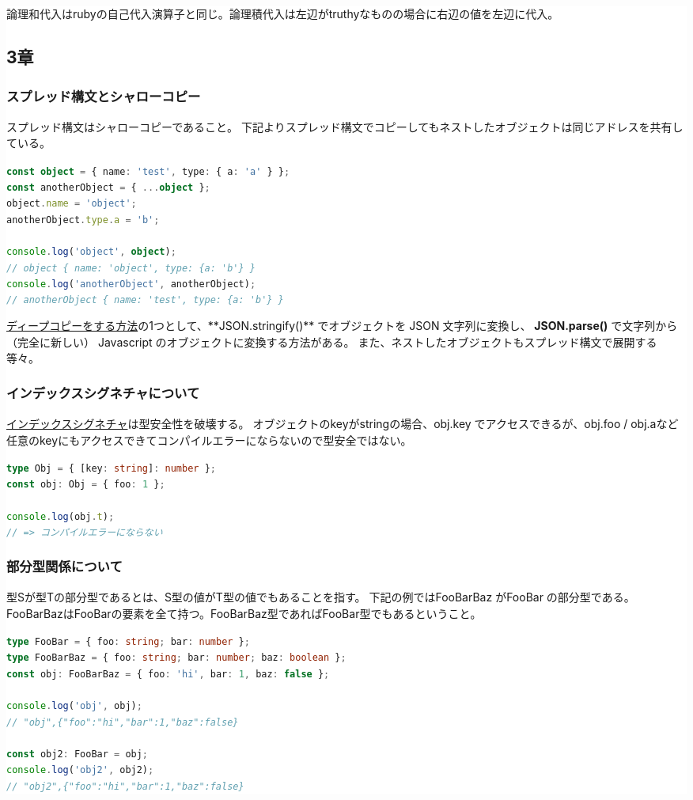 論理和代入はrubyの自己代入演算子と同じ。論理積代入は左辺がtruthyなものの場合に右辺の値を左辺に代入。

## 3章

### スプレッド構文とシャローコピー

スプレッド構文はシャローコピーであること。
下記よりスプレッド構文でコピーしてもネストしたオブジェクトは同じアドレスを共有している。

```typescript
const object = { name: 'test', type: { a: 'a' } };
const anotherObject = { ...object };
object.name = 'object';
anotherObject.type.a = 'b';

console.log('object', object);
// object { name: 'object', type: {a: 'b'} }
console.log('anotherObject', anotherObject);
// anotherObject { name: 'test', type: {a: 'b'} }
```

[ディープコピーをする方法]("https://developer.mozilla.org/ja/docs/Glossary/Deep_copy")の1つとして、**JSON.stringify()** でオブジェクトを JSON 文字列に変換し、
**JSON.parse()** で文字列から（完全に新しい） Javascript のオブジェクトに変換する方法がある。
また、ネストしたオブジェクトもスプレッド構文で展開する等々。

### インデックスシグネチャについて

[インデックスシグネチャ]("https://typescript-jp.gitbook.io/deep-dive/type-system/index-signatures")は型安全性を破壊する。
オブジェクトのkeyがstringの場合、obj.key でアクセスできるが、obj.foo /
obj.aなど任意のkeyにもアクセスできてコンパイルエラーにならないので型安全ではない。

```typescript
type Obj = { [key: string]: number };
const obj: Obj = { foo: 1 };

console.log(obj.t);
// => コンパイルエラーにならない
```

### 部分型関係について

型Sが型Tの部分型であるとは、S型の値がT型の値でもあることを指す。
下記の例ではFooBarBaz がFooBar
の部分型である。
FooBarBazはFooBarの要素を全て持つ。FooBarBaz型であればFooBar型でもあるということ。

```typescript
type FooBar = { foo: string; bar: number };
type FooBarBaz = { foo: string; bar: number; baz: boolean };
const obj: FooBarBaz = { foo: 'hi', bar: 1, baz: false };

console.log('obj', obj);
// "obj",{"foo":"hi","bar":1,"baz":false}

const obj2: FooBar = obj;
console.log('obj2', obj2);
// "obj2",{"foo":"hi","bar":1,"baz":false}
```
